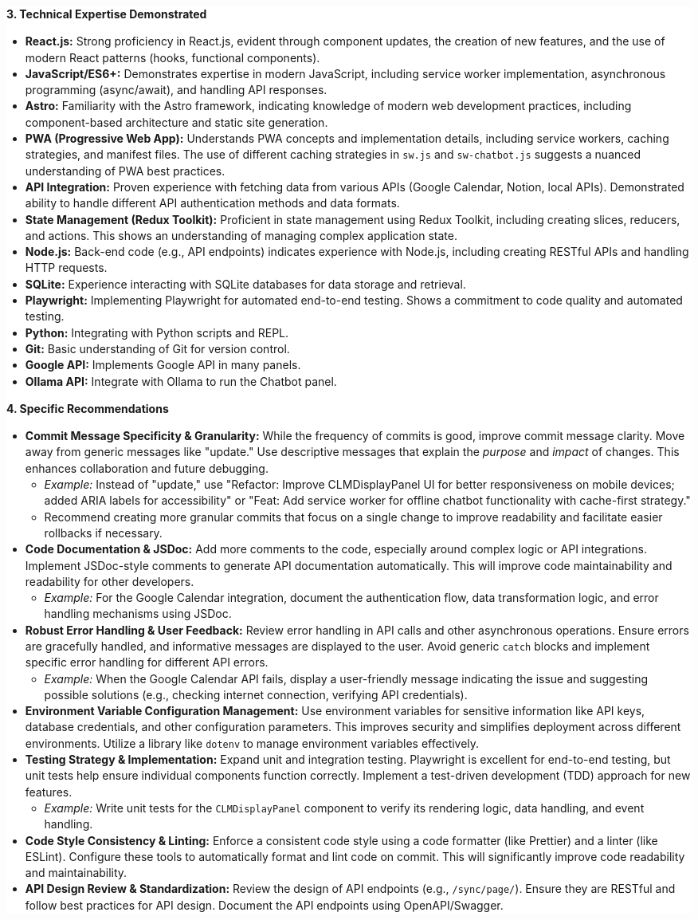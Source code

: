 **3. Technical Expertise Demonstrated**

*   **React.js:** Strong proficiency in React.js, evident through component updates, the creation of new features, and the use of modern React patterns (hooks, functional components).
*   **JavaScript/ES6+:** Demonstrates expertise in modern JavaScript, including service worker implementation, asynchronous programming (async/await), and handling API responses.
*   **Astro:** Familiarity with the Astro framework, indicating knowledge of modern web development practices, including component-based architecture and static site generation.
*   **PWA (Progressive Web App):** Understands PWA concepts and implementation details, including service workers, caching strategies, and manifest files. The use of different caching strategies in `sw.js` and `sw-chatbot.js` suggests a nuanced understanding of PWA best practices.
*   **API Integration:** Proven experience with fetching data from various APIs (Google Calendar, Notion, local APIs). Demonstrated ability to handle different API authentication methods and data formats.
*   **State Management (Redux Toolkit):** Proficient in state management using Redux Toolkit, including creating slices, reducers, and actions. This shows an understanding of managing complex application state.
*   **Node.js:** Back-end code (e.g., API endpoints) indicates experience with Node.js, including creating RESTful APIs and handling HTTP requests.
*   **SQLite:** Experience interacting with SQLite databases for data storage and retrieval.
*   **Playwright:** Implementing Playwright for automated end-to-end testing. Shows a commitment to code quality and automated testing.
*   **Python:** Integrating with Python scripts and REPL.
*   **Git:** Basic understanding of Git for version control.
*   **Google API:** Implements Google API in many panels.
*   **Ollama API:** Integrate with Ollama to run the Chatbot panel.

**4. Specific Recommendations**

*   **Commit Message Specificity & Granularity:** While the frequency of commits is good, improve commit message clarity. Move away from generic messages like "update." Use descriptive messages that explain the *purpose* and *impact* of changes. This enhances collaboration and future debugging.
    *   _Example:_ Instead of "update," use "Refactor: Improve CLMDisplayPanel UI for better responsiveness on mobile devices; added ARIA labels for accessibility" or "Feat: Add service worker for offline chatbot functionality with cache-first strategy."
    *  Recommend creating more granular commits that focus on a single change to improve readability and facilitate easier rollbacks if necessary.
*   **Code Documentation & JSDoc:** Add more comments to the code, especially around complex logic or API integrations. Implement JSDoc-style comments to generate API documentation automatically. This will improve code maintainability and readability for other developers.
    *  _Example:_  For the Google Calendar integration, document the authentication flow, data transformation logic, and error handling mechanisms using JSDoc.
*   **Robust Error Handling & User Feedback:** Review error handling in API calls and other asynchronous operations. Ensure errors are gracefully handled, and informative messages are displayed to the user. Avoid generic `catch` blocks and implement specific error handling for different API errors.
    *   _Example:_ When the Google Calendar API fails, display a user-friendly message indicating the issue and suggesting possible solutions (e.g., checking internet connection, verifying API credentials).
*   **Environment Variable Configuration Management:** Use environment variables for sensitive information like API keys, database credentials, and other configuration parameters. This improves security and simplifies deployment across different environments. Utilize a library like `dotenv` to manage environment variables effectively.
*   **Testing Strategy & Implementation:** Expand unit and integration testing. Playwright is excellent for end-to-end testing, but unit tests help ensure individual components function correctly. Implement a test-driven development (TDD) approach for new features.
    *   _Example:_ Write unit tests for the `CLMDisplayPanel` component to verify its rendering logic, data handling, and event handling.
*   **Code Style Consistency & Linting:** Enforce a consistent code style using a code formatter (like Prettier) and a linter (like ESLint). Configure these tools to automatically format and lint code on commit. This will significantly improve code readability and maintainability.
*   **API Design Review & Standardization:** Review the design of API endpoints (e.g., `/sync/page/`). Ensure they are RESTful and follow best practices for API design. Document the API endpoints using OpenAPI/Swagger.